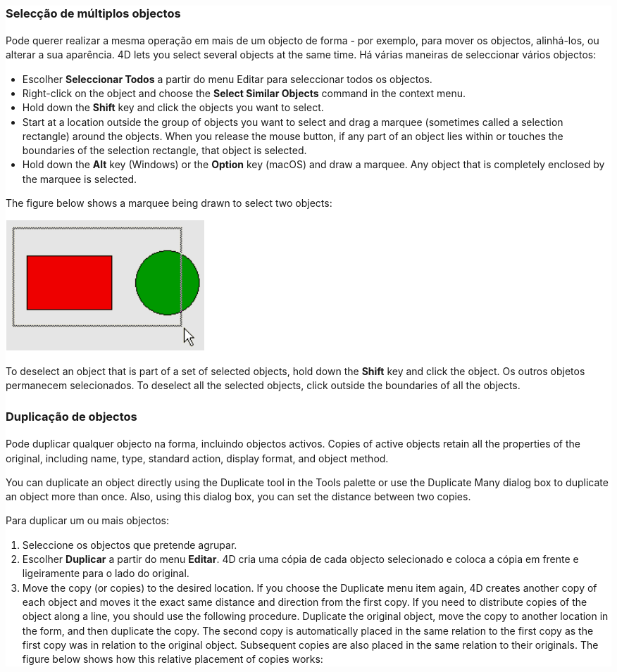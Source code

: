 ### Selecção de múltiplos objectos

Pode querer realizar a mesma operação em mais de um objecto de forma - por exemplo, para mover os objectos, alinhá-los, ou alterar a sua aparência. 4D lets you select several objects at the same time. Há várias maneiras de seleccionar vários objectos:

- Escolher **Seleccionar Todos** a partir do menu Editar para seleccionar todos os objectos.
- Right-click on the object and choose the **Select Similar Objects** command in the context menu.
- Hold down the **Shift** key and click the objects you want to select.
- Start at a location outside the group of objects you want to select and drag a marquee (sometimes called a selection rectangle) around the objects. When you release the mouse button, if any part of an object lies within or touches the boundaries of the selection rectangle, that object is selected.
- Hold down the **Alt** key (Windows) or the **Option** key (macOS) and draw a marquee. Any object that is completely enclosed by the marquee is selected.

The figure below shows a marquee being drawn to select two objects:

![](../assets/en/FormEditor/selectMultiple.png)

To deselect an object that is part of a set of selected objects, hold down the **Shift** key and click the object. Os outros objetos permanecem selecionados. To deselect all the selected objects, click outside the boundaries of all the objects.

### Duplicação de objectos

Pode duplicar qualquer objecto na forma, incluindo objectos activos. Copies of active objects retain all the properties of the original, including name, type, standard action, display format, and object method.

You can duplicate an object directly using the Duplicate tool in the Tools palette or use the Duplicate Many dialog box to duplicate an object more than once. Also, using this dialog box, you can set the distance between two copies.

Para duplicar um ou mais objectos:

1. Seleccione os objectos que pretende agrupar.
2. Escolher **Duplicar** a partir do menu **Editar**. 4D cria uma cópia de cada objecto selecionado e coloca a cópia em frente e ligeiramente para o lado do original.
3. Move the copy (or copies) to the desired location. If you choose the Duplicate menu item again, 4D creates another copy of each object and moves it the exact same distance and direction from the first copy. If you need to distribute copies of the object along a line, you should use the following procedure. Duplicate the original object, move the copy to another location in the form, and then duplicate the copy. The second copy is automatically placed in the same relation to the first copy as the first copy was in relation to the original object. Subsequent copies are also placed in the same relation to their originals. The figure below shows how this relative placement of copies works:
